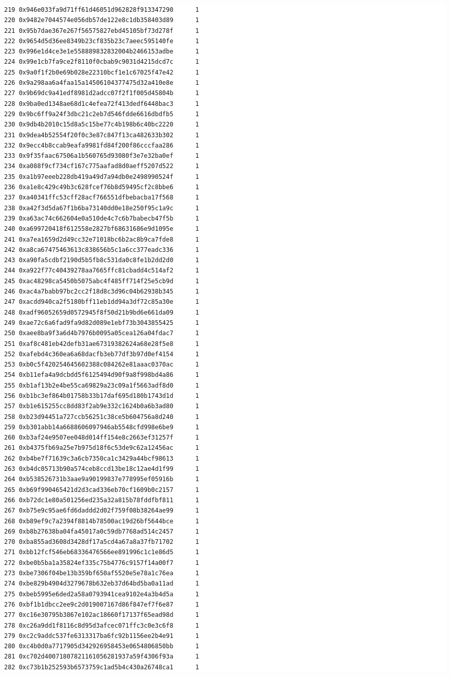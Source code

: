     219 0x946e033fa9d71ff61d46051d962828f913347290      1
    220 0x9482e7044574e056db57de122e8c1db358403d89      1
    221 0x95b7dae367e267f56575827ebd45105bf73d278f      1
    222 0x9654d5d36ee8349b23cf835b23c7aeec595140fe      1
    223 0x996e1d4ce3e1e558889832832004b2466153adbe      1
    224 0x99e1cb7fa9ce2f8110f0cbab9c9031d4215dcd7c      1
    225 0x9a0f1f2b0e69b028e22310bcf1e1c67025f47e42      1
    226 0x9a298aa6a4faa15a14506104377475d32a410e8e      1
    227 0x9b69dc9a41edf8981d2adcc07f2f1f005d45804b      1
    228 0x9ba0ed1348ae68d1c4efea72f413dedf6448bac3      1
    229 0x9bc6ff9a24f3dbc21c2eb7d546fdde6616dbdfb5      1
    230 0x9db4b2010c15d8a5c15be77c4b198b6c40bc2220      1
    231 0x9dea4b52554f20f0c3e87c847f13ca482633b302      1
    232 0x9ecc4b8ccab9eafa9981fd84f200f86cccfaa286      1
    233 0x9f35faac67506a1b560765d93080f3e7e32ba0ef      1
    234 0xa088f9cf734cf167c775aafad8d0aeff5207d522      1
    235 0xa1b97eeeb228db419a49d7a94db0e2498990524f      1
    236 0xa1e8c429c49b3c628fcef76b8d59495cf2c8bbe6      1
    237 0xa40341ffc53cff28acf766551dfbebacba17f568      1
    238 0xa42f3d5da67f1b6ba73140dd0e18e250f95c1a9c      1
    239 0xa63ac74c662604e0a510de4c7c6b7babecb47f5b      1
    240 0xa699720418f612558e2827bf68631686e9d1095e      1
    241 0xa7ea1659d2d49cc32e71018bc6b2ac8b9ca7fde8      1
    242 0xa8ca67475463613c838656b5c1a6cc377eadc336      1
    243 0xa90fa5cdbf2190d5b5fb8c531da0c8fe1b2dd2d0      1
    244 0xa922f77c40439278aa7665ffc81cbadd4c514af2      1
    245 0xac48298ca5450b5075abc4f485ff714f25e5cb9d      1
    246 0xac4a7babb97bc2cc2f18d8c3d96c04b62938b345      1
    247 0xacdd940ca2f5180bff11eb1dd94a3df72c85a30e      1
    248 0xadf96052659d0572945f8f50d21b9bd6e661da09      1
    249 0xae72c6a6fad9fa9d82d089e1ebf73b3043855425      1
    250 0xaee8ba9f3a6d4b7976b0095a05cea126a04fdac7      1
    251 0xaf8c481eb42defb31ae67319382624a68e28f5e8      1
    252 0xafebd4c360ea6a68dacfb3eb77df3b97d0ef4154      1
    253 0xb0c5f420254645602388c084262e81aaac0370ac      1
    254 0xb11efa4a9dcbdd5f6125494d90f9a8f998bd4a86      1
    255 0xb1af13b2e4be55ca69829a23c09a1f5663adf8d0      1
    256 0xb1bc3ef864b01758b33b17daf695d180b1743d1d      1
    257 0xb1e615255cc8dd83f2ab9e332c1624b0a6b3ad80      1
    258 0xb23d94451a727ccb56251c38ce5b604756a8d240      1
    259 0xb301abb14a6688606097946ab5548cfd998e6be9      1
    260 0xb3af24e9507ee048d014ff154e8c2663ef31257f      1
    261 0xb4375fb69a25e7b975d18f6c53de9c62a12456ac      1
    262 0xb4be7f71639c3a6cb7350ca1c3429a44bcf98613      1
    263 0xb4dc05713b90a574ceb8ccd13be18c12ae4d1f99      1
    264 0xb538526731b3aae9a90199837e778995ef05916b      1
    265 0xb69f990465421d2d3cad336eb70cf1609b0c2157      1
    266 0xb72dc1e80a501256ed235a32a815b78fddfbf811      1
    267 0xb75e9c95ae6fd6daddd2d02f759f08b38264ae99      1
    268 0xb89ef9c7a2394f8814b78500ac19d26bf5644bce      1
    269 0xb8b27638ba04fa45017a0c59db7768ad514c2457      1
    270 0xba855ad3608d3428df17a5cd4a67a8a37fb71702      1
    271 0xbb12fcf546eb68336476566ee891996c1c1e86d5      1
    272 0xbe0b5ba1a35824ef335c75b4776c9157f14a00f7      1
    273 0xbe7306f04be13b359bf650af5520e5e78a1c76ea      1
    274 0xbe829b4904d3279678b632eb37d64bd5ba0a11ad      1
    275 0xbeb5995e6ded2a58a0793941cea9102e4a3b4d5a      1
    276 0xbf1b1dbcc2ee9c2d019007167d86f847ef7f6e87      1
    277 0xc16e30795b3867e102ac18660f17137f65ead98d      1
    278 0xc26a9dd1f8116c8d95d3afcec071ffc3c0e3c6f8      1
    279 0xc2c9addc537fe6313317ba6fc92b1156ee2b4e91      1
    280 0xc4b0d0a7717905d342926958453e0654806850bb      1
    281 0xc702d40071807821161056281937a59f4306f93a      1
    282 0xc73b1b252593b6573759c1ad5b4c430a26748ca1      1